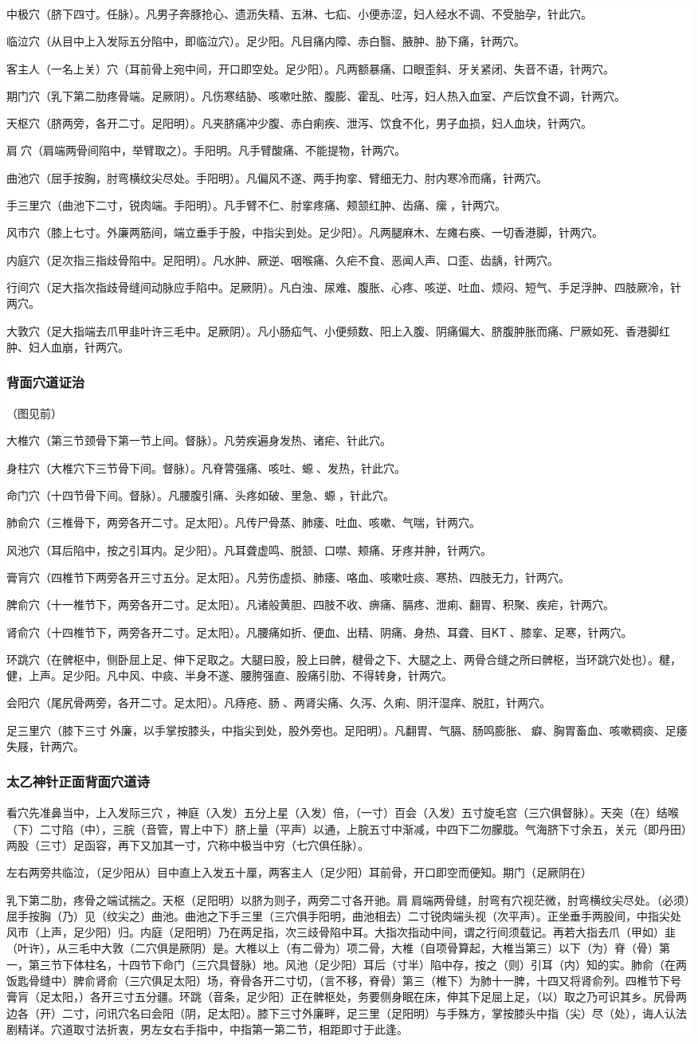 中极穴（脐下四寸。任脉）。凡男子奔豚抢心、遗沥失精、五淋、七疝、小便赤涩，妇人经水不调、不受胎孕，针此穴。  

临泣穴（从目中上入发际五分陷中，即临泣穴）。足少阳。凡目痛内障、赤白翳、腋肿、胁下痛，针两穴。  

客主人（一名上关）穴（耳前骨上宛中间，开口即空处。足少阳）。凡两额暴痛、口眼歪斜、牙关紧闭、失音不语，针两穴。  

期门穴（乳下第二肋疼骨端。足厥阴）。凡伤寒结胁、咳嗽吐脓、腹膨、霍乱、吐泻，妇人热入血室、产后饮食不调，针两穴。  

天枢穴（脐两旁，各开二寸。足阳明）。凡夹脐痛冲少腹、赤白痢疾、泄泻、饮食不化，男子血损，妇人血块，针两穴。  

肩 穴（肩端两骨间陷中，举臂取之）。手阳明。凡手臂酸痛、不能提物，针两穴。  

曲池穴（屈手按胸，肘弯横纹尖尽处。手阳明）。凡偏风不遂、两手拘挛、臂细无力、肘内寒冷而痛，针两穴。  

手三里穴（曲池下二寸，锐肉端。手阳明）。凡手臂不仁、肘挛疼痛、颊颔红肿、齿痛、瘰 ，针两穴。  

风市穴（膝上七寸。外廉两筋间，端立垂手于股，中指尖到处。足少阳）。凡两腿麻木、左瘫右痪、一切香港脚，针两穴。  

内庭穴（足次指三指歧骨陷中。足阳明）。凡水肿、厥逆、咽喉痛、久疟不食、恶闻人声、口歪、齿龋，针两穴。  

行间穴（足大指次指歧骨缝间动脉应手陷中。足厥阴）。凡白浊、尿难、腹胀、心疼、咳逆、吐血、烦闷、短气、手足浮肿、四肢厥冷，针两穴。  

大敦穴（足大指端去爪甲韭叶许三毛中。足厥阴）。凡小肠疝气、小便频数、阳上入腹、阴痛偏大、脐腹肿胀而痛、尸厥如死、香港脚红肿、妇人血崩，针两穴。  

### 背面穴道证治  

（图见前）  

大椎穴（第三节颈骨下第一节上间。督脉）。凡劳疾遍身发热、诸疟、针此穴。  

身柱穴（大椎穴下三节骨下间。督脉）。凡脊膂强痛、咳吐、螈 、发热，针此穴。  

命门穴（十四节骨下间。督脉）。凡腰腹引痛、头疼如破、里急、螈 ，针此穴。  

肺俞穴（三椎骨下，两旁各开二寸。足太阳）。凡传尸骨蒸、肺痿、吐血、咳嗽、气喘，针两穴。  

风池穴（耳后陷中，按之引耳内。足少阳）。凡耳聋虚鸣、脱颔、口噤、颊痛、牙疼并肿，针两穴。  

膏肓穴（四椎节下两旁各开三寸五分。足太阳）。凡劳伤虚损、肺痿、咯血、咳嗽吐痰、寒热、四肢无力，针两穴。  

脾俞穴（十一椎节下，两旁各开二寸。足太阳）。凡诸般黄胆、四肢不收、痹痛、膈疼、泄痢、翻胃、积聚、疾疟，针两穴。  

肾俞穴（十四椎节下，两旁各开二寸。足太阳）。凡腰痛如折、便血、出精、阴痛、身热、耳聋、目KT 、膝挛、足寒，针两穴。  

环跳穴（在髀枢中，侧卧屈上足、伸下足取之。大腿曰股，股上曰髀，楗骨之下、大腿之上、两骨合缝之所曰髀枢，当环跳穴处也）。楗，健，上声。足少阳。凡中风、中痰、半身不遂、腰胯强直、股痛引肋、不得转身，针两穴。  

会阳穴（尾尻骨两旁，各开二寸。足太阳）。凡痔疮、肠 、两肾尖痛、久泻、久痢、阴汗湿痒、脱肛，针两穴。  

足三里穴（膝下三寸 外廉，以手掌按膝头，中指尖到处，股外旁也。足阳明）。凡翻胃、气膈、肠鸣膨胀、 癖、胸胃畜血、咳嗽稠痰、足痿失屐，针两穴。  

### 太乙神针正面背面穴道诗  

看穴先准鼻当中，上入发际三穴 ，神庭（入发）五分上星（入发）倍，（一寸）百会（入发）五寸旋毛宫（三穴俱督脉）。天突（在）结喉（下）二寸陷（中），三脘（音管，胃上中下）脐上量（平声）以通，上脘五寸中渐减，中四下二勿朦胧。气海脐下寸余五，关元（即丹田）两股（三寸）足函容，再下又加其一寸，穴称中极当中穷（七穴俱任脉）。  

左右两旁共临泣，（足少阳从）目中直上入发五十厘，两客主人（足少阳）耳前骨，开口即空而便知。期门（足厥阴在）  

乳下第二肋，疼骨之端试揣之。天枢（足阳明）以脐为则子，两旁二寸各开驰。肩 肩端两骨缝，肘弯有穴视茫微，肘弯横纹尖尽处。（必须）屈手按胸（乃）见（纹尖之）曲池。曲池之下手三里（三穴俱手阳明，曲池相去）二寸锐肉端头视（次平声）。正坐垂手两股间，中指尖处风市（上声，足少阳）归。内庭（足阳明）乃在两足指，次三歧骨陷中耳。大指次指动中间，谓之行间须载记。再若大指去爪（甲如）韭（叶许），从三毛中大敦（二穴俱是厥阴）是。大椎以上（有二骨为）项二骨，大椎（自项骨算起，大椎当第三）以下（为）脊（骨）第一，第三节下体柱名，十四节下命门（三穴具督脉）地。风池（足少阳）耳后（寸半）陷中存，按之（则）引耳（内）知的实。肺俞（在两饭匙骨缝中）脾俞肾俞（三穴俱足太阳）场，脊骨各开二寸切，（言不移，脊骨）第三（椎下）为肺十一脾，十四又将肾俞列。四椎节下号膏肓（足太阳，）各开三寸五分疆。环跳（音条，足少阳）正在髀枢处，务要侧身眠在床，伸其下足屈上足，（以）取之乃可识其乡。尻骨两边各（开）二寸，问讯穴名曰会阳（阴，足太阳）。膝下三寸外廉畔，足三里（足阳明）与手殊方，掌按膝头中指（尖）尽（处），诲人认法剧精详。穴道取寸法折衷，男左女右手指中，中指第一第二节，相距即寸于此逢。  
